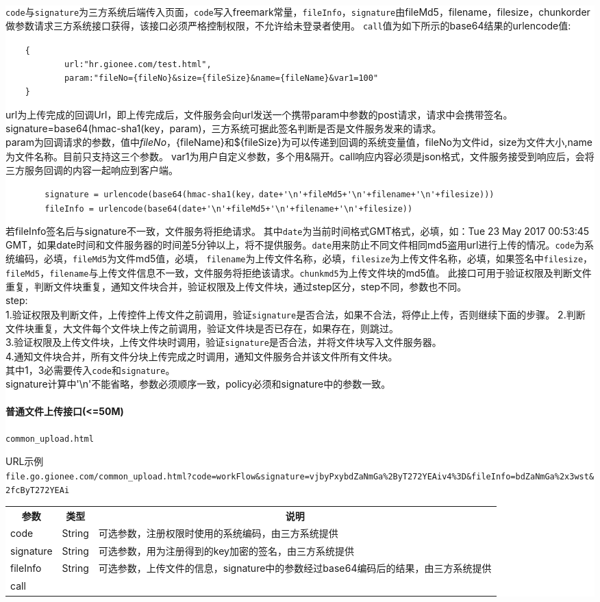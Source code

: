    `code`与`signature`为三方系统后端传入页面，`code`写入freemark常量，`fileInfo`，`signature`由fileMd5，filename，filesize，chunkorder做参数请求三方系统接口获得，该接口必须严格控制权限，不允许给未登录者使用。
   `call`值为如下所示的base64结果的urlencode值:  
```
    {
            url:"hr.gionee.com/test.html",
            param:"fileNo={fileNo}&size={fileSize}&name={fileName}&var1=100"
    }
```

   url为上传完成的回调Url，即上传完成后，文件服务会向url发送一个携带param中参数的post请求，请求中会携带签名。
   signature=base64(hmac-sha1(key，param)，三方系统可据此签名判断是否是文件服务发来的请求。  
   param为回调请求的参数，值中${fileNo}，${fileName}和${fileSize}为可以传递到回调的系统变量值，fileNo为文件id，size为文件大小,name为文件名称。目前只支持这三个参数。
   var1为用户自定义参数，多个用&隔开。call响应内容必须是json格式，文件服务接受到响应后，会将三方服务回调的内容一起响应到客户端。

```
        signature = urlencode(base64(hmac-sha1(key，date+'\n'+fileMd5+'\n'+filename+'\n'+filesize)))
        fileInfo = urlencode(base64(date+'\n'+fileMd5+'\n'+filename+'\n'+filesize))  
```

   若fileInfo签名后与signature不一致，文件服务将拒绝请求。 
   其中`date`为当前时间格式GMT格式，必填，如：Tue 23 May 2017 00:53:45 GMT，如果date时间和文件服务器的时间差5分钟以上，将不提供服务。`date`用来防止不同文件相同md5盗用url进行上传的情况。`code`为系统编码，必填，`fileMd5`为文件md5值，必填，
   `filename`为上传文件名称，必填，`filesize`为上传文件名称，必填，如果签名中`filesize`，`fileMd5`，`filename`与上传文件信息不一致，文件服务将拒绝该请求。`chunkmd5`为上传文件块的md5值。
   此接口可用于验证权限及判断文件重复，判断文件块重复，通知文件块合并，验证权限及上传文件块，通过step区分，step不同，参数也不同。  
   step:  
   1.验证权限及判断文件，上传控件上传文件之前调用，验证`signature`是否合法，如果不合法，将停止上传，否则继续下面的步骤。 
   2.判断文件块重复，大文件每个文件块上传之前调用，验证文件块是否已存在，如果存在，则跳过。  
   3.验证权限及上传文件块，上传文件块时调用，验证`signature`是否合法，并将文件块写入文件服务器。  
   4.通知文件块合并，所有文件分块上传完成之时调用，通知文件服务合并该文件所有文件块。  
   其中1，3必需要传入`code`和`signature`。  
   signature计算中'\n'不能省略，参数必须顺序一致，policy必须和signature中的参数一致。  
   

#### 普通文件上传接口(<=50M)
   `common_upload.html`
   
    
   URL示例  
    `file.go.gionee.com/common_upload.html?code=workFlow&signature=vjbyPxybdZaNmGa%2ByT272YEAiv4%3D&fileInfo=bdZaNmGa%2x3wst&2fcByT272YEAi`
     
    
   <table>
        <tr>
            <th>参数</th>
            <th>类型</th>
            <th>说明</th>
        </tr>
        <tr>
            <td>code</td>
            <td>String</td>
            <td>可选参数，注册权限时使用的系统编码，由三方系统提供</td>
        </tr>
        <tr>
            <td>signature</td>
            <td>String</td>
            <td>可选参数，用为注册得到的key加密的签名，由三方系统提供</td>
        </tr>
        <tr>
            <td>fileInfo</td>
            <td>String</td>
            <td>可选参数，上传文件的信息，signature中的参数经过base64编码后的结果，由三方系统提供 </td>
        </tr>
        <tr>
            <td>call</td>